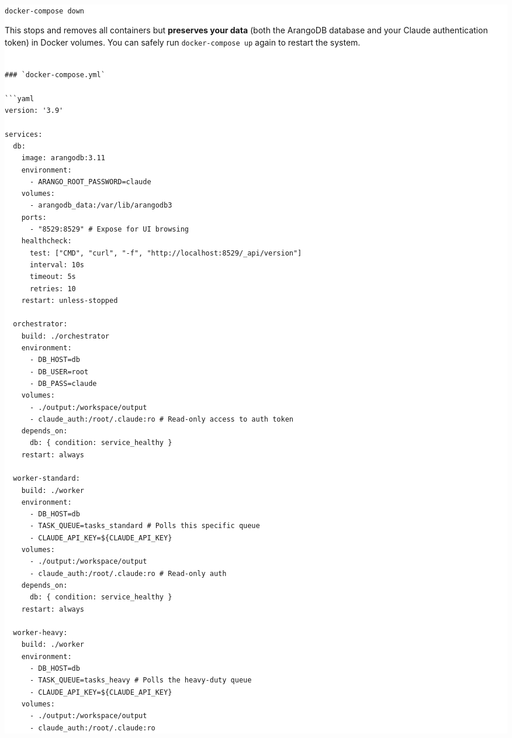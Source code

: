 ```bash
docker-compose down
```
This stops and removes all containers but **preserves your data** (both the ArangoDB database and your Claude authentication token) in Docker volumes. You can safely run `docker-compose up` again to restart the system.
```

### `docker-compose.yml`

```yaml
version: '3.9'

services:
  db:
    image: arangodb:3.11
    environment:
      - ARANGO_ROOT_PASSWORD=claude
    volumes:
      - arangodb_data:/var/lib/arangodb3
    ports:
      - "8529:8529" # Expose for UI browsing
    healthcheck:
      test: ["CMD", "curl", "-f", "http://localhost:8529/_api/version"]
      interval: 10s
      timeout: 5s
      retries: 10
    restart: unless-stopped

  orchestrator:
    build: ./orchestrator
    environment:
      - DB_HOST=db
      - DB_USER=root
      - DB_PASS=claude
    volumes:
      - ./output:/workspace/output
      - claude_auth:/root/.claude:ro # Read-only access to auth token
    depends_on:
      db: { condition: service_healthy }
    restart: always

  worker-standard:
    build: ./worker
    environment:
      - DB_HOST=db
      - TASK_QUEUE=tasks_standard # Polls this specific queue
      - CLAUDE_API_KEY=${CLAUDE_API_KEY}
    volumes:
      - ./output:/workspace/output
      - claude_auth:/root/.claude:ro # Read-only auth
    depends_on:
      db: { condition: service_healthy }
    restart: always

  worker-heavy:
    build: ./worker
    environment:
      - DB_HOST=db
      - TASK_QUEUE=tasks_heavy # Polls the heavy-duty queue
      - CLAUDE_API_KEY=${CLAUDE_API_KEY}
    volumes:
      - ./output:/workspace/output
      - claude_auth:/root/.claude:ro
```